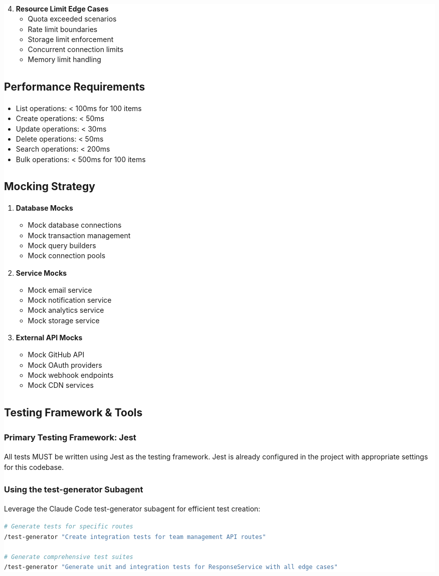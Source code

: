 4. **Resource Limit Edge Cases**
   - Quota exceeded scenarios
   - Rate limit boundaries
   - Storage limit enforcement
   - Concurrent connection limits
   - Memory limit handling

## Performance Requirements

- List operations: < 100ms for 100 items
- Create operations: < 50ms
- Update operations: < 30ms
- Delete operations: < 50ms
- Search operations: < 200ms
- Bulk operations: < 500ms for 100 items

## Mocking Strategy

1. **Database Mocks**
   - Mock database connections
   - Mock transaction management
   - Mock query builders
   - Mock connection pools

2. **Service Mocks**
   - Mock email service
   - Mock notification service
   - Mock analytics service
   - Mock storage service

3. **External API Mocks**
   - Mock GitHub API
   - Mock OAuth providers
   - Mock webhook endpoints
   - Mock CDN services

## Testing Framework & Tools

### Primary Testing Framework: Jest
All tests MUST be written using Jest as the testing framework. Jest is already configured in the project with appropriate settings for this codebase.

### Using the test-generator Subagent
Leverage the Claude Code test-generator subagent for efficient test creation:
```bash
# Generate tests for specific routes
/test-generator "Create integration tests for team management API routes"

# Generate comprehensive test suites
/test-generator "Generate unit and integration tests for ResponseService with all edge cases"
```
